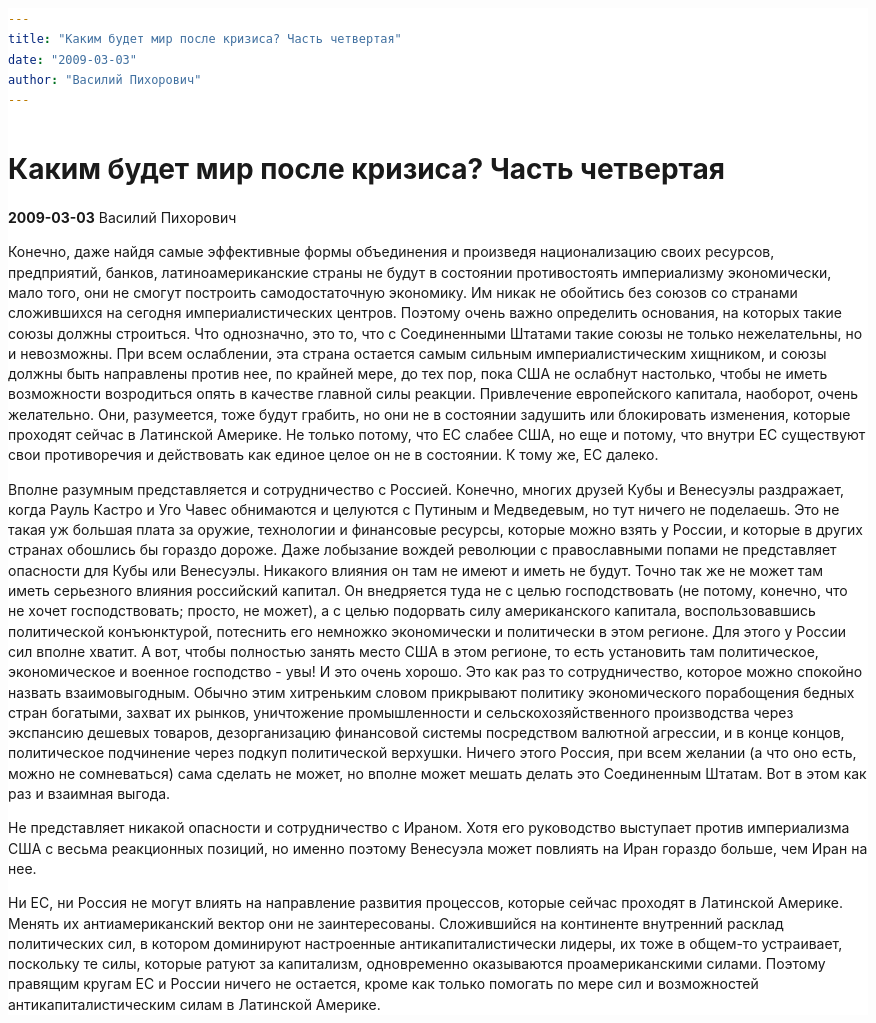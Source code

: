 ```yaml
---
title: "Каким будет мир после кризиса? Часть четвертая"
date: "2009-03-03"
author: "Василий Пихорович"
---
```


# Каким будет мир после кризиса? Часть четвертая

**2009-03-03** Василий Пихорович

Конечно, даже найдя самые эффективные формы объединения и произведя национализацию своих ресурсов, предприятий, банков, латиноамериканские страны не будут в состоянии противостоять империализму экономически, мало того, они не смогут построить самодостаточную экономику. Им никак не обойтись без союзов со странами сложившихся на сегодня империалистических центров. Поэтому очень важно определить основания, на которых такие союзы должны строиться. Что однозначно, это то, что с Соединенными Штатами такие союзы не только нежелательны, но и невозможны. При всем ослаблении, эта страна остается самым сильным империалистическим хищником, и союзы должны быть направлены против нее, по крайней мере, до тех пор, пока США не ослабнут настолько, чтобы не иметь возможности возродиться опять в качестве главной силы реакции. Привлечение европейского капитала, наоборот, очень желательно. Они, разумеется, тоже будут грабить, но они не в состоянии задушить или блокировать изменения, которые проходят сейчас в Латинской Америке. Не только потому, что ЕС слабее США, но еще и потому, что внутри ЕС существуют свои противоречия и действовать как единое целое он не в состоянии. К тому же, ЕС далеко.

Вполне разумным представляется и сотрудничество с Россией. Конечно, многих друзей Кубы и Венесуэлы раздражает, когда Рауль Кастро и Уго Чавес обнимаются и целуются с Путиным и Медведевым, но тут ничего не поделаешь. Это не такая уж большая плата за оружие, технологии и финансовые ресурсы, которые можно взять у России, и которые в других странах обошлись бы гораздо дороже. Даже лобызание вождей революции с православными попами не представляет опасности для Кубы или Венесуэлы. Никакого влияния он там не имеют и иметь не будут. Точно так же не может там иметь серьезного влияния российский капитал. Он внедряется туда не с целью господствовать (не потому, конечно, что не хочет господствовать; просто, не может), а с целью подорвать силу американского капитала, воспользовавшись политической конъюнктурой, потеснить его немножко экономически и политически в этом регионе. Для этого у России сил вполне хватит. А вот, чтобы полностью занять место США в этом регионе, то есть установить там политическое, экономическое и военное господство - увы! И это очень хорошо. Это как раз то сотрудничество, которое можно спокойно назвать взаимовыгодным. Обычно этим хитреньким словом прикрывают политику экономического порабощения бедных стран богатыми, захват их рынков, уничтожение промышленности и сельскохозяйственного производства через экспансию дешевых товаров, дезорганизацию финансовой системы посредством валютной агрессии, и в конце концов, политическое подчинение через подкуп политической верхушки. Ничего этого Россия, при всем желании (а что оно есть, можно не сомневаться) сама сделать не может, но вполне может мешать делать это Соединенным Штатам. Вот в этом как раз и взаимная выгода.

Не представляет никакой опасности и сотрудничество с Ираном. Хотя его руководство выступает против империализма США с весьма реакционных позиций, но именно поэтому Венесуэла может повлиять на Иран гораздо больше, чем Иран на нее.

Ни ЕС, ни Россия не могут влиять на направление развития процессов, которые сейчас проходят в Латинской Америке. Менять их антиамериканский вектор они не заинтересованы. Сложившийся на континенте внутренний расклад политических сил, в котором доминируют настроенные антикапиталистически лидеры, их тоже в общем-то устраивает, поскольку те силы, которые ратуют за капитализм, одновременно оказываются проамериканскими силами. Поэтому правящим кругам ЕС и России ничего не остается, кроме как только помогать по мере сил и возможностей антикапиталистическим силам в Латинской Америке.
